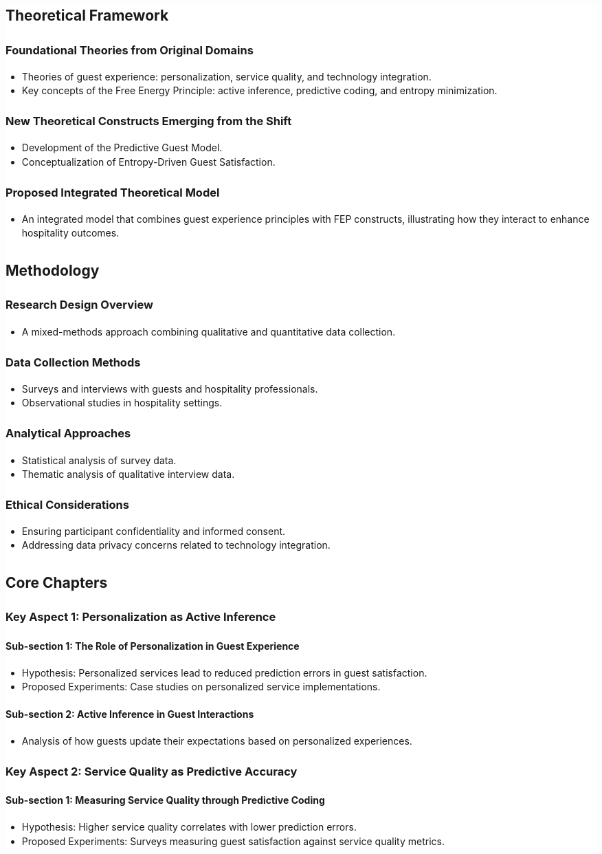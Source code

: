 ## Theoretical Framework
### Foundational Theories from Original Domains
- Theories of guest experience: personalization, service quality, and technology integration.
- Key concepts of the Free Energy Principle: active inference, predictive coding, and entropy minimization.

### New Theoretical Constructs Emerging from the Shift
- Development of the Predictive Guest Model.
- Conceptualization of Entropy-Driven Guest Satisfaction.

### Proposed Integrated Theoretical Model
- An integrated model that combines guest experience principles with FEP constructs, illustrating how they interact to enhance hospitality outcomes.

## Methodology
### Research Design Overview
- A mixed-methods approach combining qualitative and quantitative data collection.

### Data Collection Methods
- Surveys and interviews with guests and hospitality professionals.
- Observational studies in hospitality settings.

### Analytical Approaches
- Statistical analysis of survey data.
- Thematic analysis of qualitative interview data.

### Ethical Considerations
- Ensuring participant confidentiality and informed consent.
- Addressing data privacy concerns related to technology integration.

## Core Chapters
### Key Aspect 1: Personalization as Active Inference
#### Sub-section 1: The Role of Personalization in Guest Experience
- Hypothesis: Personalized services lead to reduced prediction errors in guest satisfaction.
- Proposed Experiments: Case studies on personalized service implementations.

#### Sub-section 2: Active Inference in Guest Interactions
- Analysis of how guests update their expectations based on personalized experiences.

### Key Aspect 2: Service Quality as Predictive Accuracy
#### Sub-section 1: Measuring Service Quality through Predictive Coding
- Hypothesis: Higher service quality correlates with lower prediction errors.
- Proposed Experiments: Surveys measuring guest satisfaction against service quality metrics.
